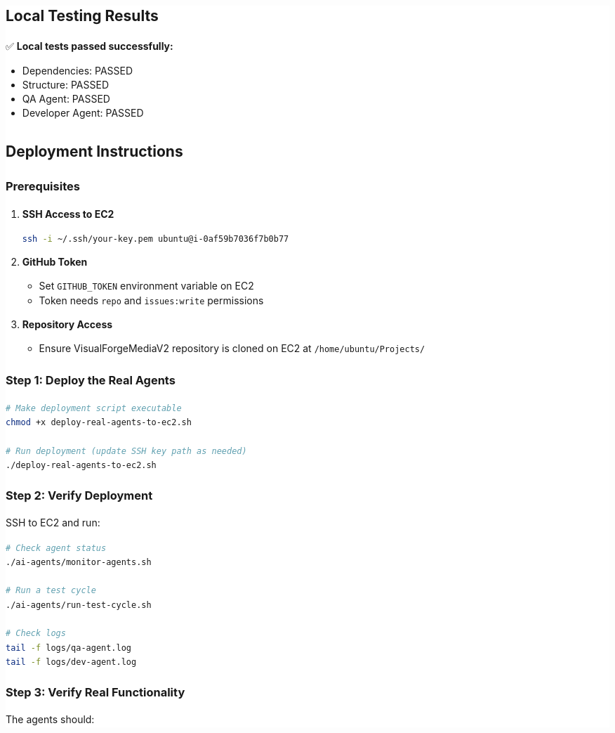 ## Local Testing Results

✅ **Local tests passed successfully:**
- Dependencies: PASSED
- Structure: PASSED  
- QA Agent: PASSED
- Developer Agent: PASSED

## Deployment Instructions

### Prerequisites

1. **SSH Access to EC2**
   ```bash
   ssh -i ~/.ssh/your-key.pem ubuntu@i-0af59b7036f7b0b77
   ```

2. **GitHub Token**
   - Set `GITHUB_TOKEN` environment variable on EC2
   - Token needs `repo` and `issues:write` permissions

3. **Repository Access**
   - Ensure VisualForgeMediaV2 repository is cloned on EC2 at `/home/ubuntu/Projects/`

### Step 1: Deploy the Real Agents

```bash
# Make deployment script executable
chmod +x deploy-real-agents-to-ec2.sh

# Run deployment (update SSH key path as needed)
./deploy-real-agents-to-ec2.sh
```

### Step 2: Verify Deployment

SSH to EC2 and run:
```bash
# Check agent status
./ai-agents/monitor-agents.sh

# Run a test cycle
./ai-agents/run-test-cycle.sh

# Check logs
tail -f logs/qa-agent.log
tail -f logs/dev-agent.log
```

### Step 3: Verify Real Functionality

The agents should:
